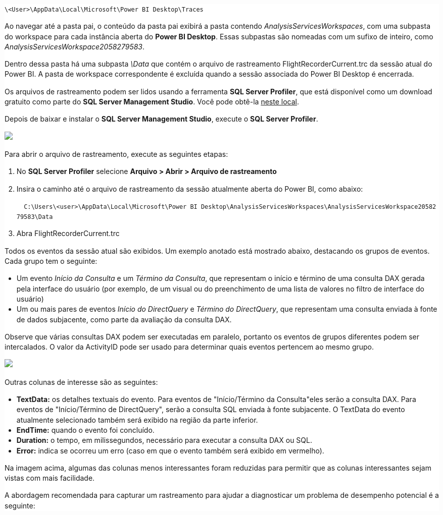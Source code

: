     \<User>\AppData\Local\Microsoft\Power BI Desktop\Traces

Ao navegar até a pasta pai, o conteúdo da pasta pai exibirá a pasta contendo *AnalysisServicesWorkspaces*, com uma subpasta do workspace para cada instância aberta do **Power BI Desktop**. Essas subpastas são nomeadas com um sufixo de inteiro, como *AnalysisServicesWorkspace2058279583*.

Dentro dessa pasta há uma subpasta *\\Data* que contém o arquivo de rastreamento FlightRecorderCurrent.trc da sessão atual do Power BI. A pasta de workspace correspondente é excluída quando a sessão associada do Power BI Desktop é encerrada.

Os arquivos de rastreamento podem ser lidos usando a ferramenta **SQL Server Profiler**, que está disponível como um download gratuito como parte do **SQL Server Management Studio**. Você pode obtê-la [neste local](https://msdn.microsoft.com/library/mt238290.aspx).

Depois de baixar e instalar o **SQL Server Management Studio**, execute o **SQL Server Profiler**.

![](media/desktop-directquery-about/directquery-about_07.png)

Para abrir o arquivo de rastreamento, execute as seguintes etapas:

1. No **SQL Server Profiler** selecione **Arquivo > Abrir > Arquivo de rastreamento**
2. Insira o caminho até o arquivo de rastreamento da sessão atualmente aberta do Power BI, como abaixo:
   
         C:\Users\<user>\AppData\Local\Microsoft\Power BI Desktop\AnalysisServicesWorkspaces\AnalysisServicesWorkspace2058279583\Data
3. Abra FlightRecorderCurrent.trc

Todos os eventos da sessão atual são exibidos. Um exemplo anotado está mostrado abaixo, destacando os grupos de eventos. Cada grupo tem o seguinte:

* Um evento *Início da Consulta* e um *Término da Consulta*, que representam o início e término de uma consulta DAX gerada pela interface do usuário (por exemplo, de um visual ou do preenchimento de uma lista de valores no filtro de interface do usuário)
* Um ou mais pares de eventos *Início do DirectQuery* e *Término do DirectQuery*, que representam uma consulta enviada à fonte de dados subjacente, como parte da avaliação da consulta DAX.

Observe que várias consultas DAX podem ser executadas em paralelo, portanto os eventos de grupos diferentes podem ser intercalados. O valor da ActivityID pode ser usado para determinar quais eventos pertencem ao mesmo grupo.

![](media/desktop-directquery-about/directquery-about_08.png)

Outras colunas de interesse são as seguintes:

* **TextData:** os detalhes textuais do evento. Para eventos de "Início/Término da Consulta"eles serão a consulta DAX. Para eventos de "Início/Término de DirectQuery", serão a consulta SQL enviada à fonte subjacente. O TextData do evento atualmente selecionado também será exibido na região da parte inferior.
* **EndTime:** quando o evento foi concluído.
* **Duration:** o tempo, em milissegundos, necessário para executar a consulta DAX ou SQL.
* **Error:** indica se ocorreu um erro (caso em que o evento também será exibido em vermelho).

Na imagem acima, algumas das colunas menos interessantes foram reduzidas para permitir que as colunas interessantes sejam vistas com mais facilidade.

A abordagem recomendada para capturar um rastreamento para ajudar a diagnosticar um problema de desempenho potencial é a seguinte:
